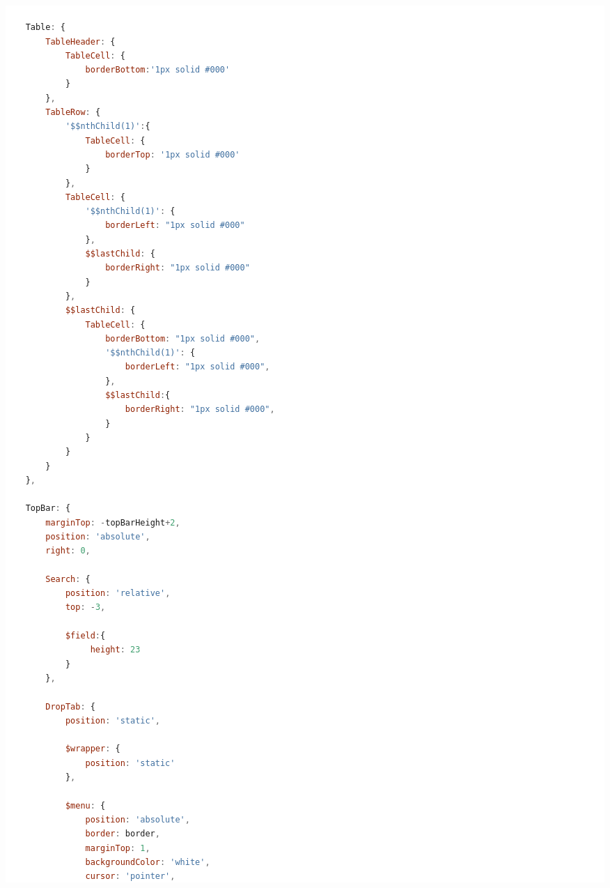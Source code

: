 ```javascript

    Table: {
		TableHeader: {
			TableCell: {
				borderBottom:'1px solid #000'
			}
		},
        TableRow: {
			'$$nthChild(1)':{
				TableCell: {
					borderTop: '1px solid #000'
				}
			},
			TableCell: {
				'$$nthChild(1)': {
	                borderLeft: "1px solid #000"
				},
				$$lastChild: {
	                borderRight: "1px solid #000"
				}
			},
			$$lastChild: {
				TableCell: {
					borderBottom: "1px solid #000",
					'$$nthChild(1)': {
		                borderLeft: "1px solid #000",
					},
					$$lastChild:{
		                borderRight: "1px solid #000",
					}
				}
			}
        }
    },

    TopBar: {
        marginTop: -topBarHeight+2,
        position: 'absolute',
        right: 0,

        Search: {
            position: 'relative',
            top: -3,

            $field:{
                 height: 23
            }
        },

        DropTab: {
            position: 'static',

            $wrapper: {
                position: 'static'
            },

            $menu: {
                position: 'absolute',
                border: border,
                marginTop: 1,
                backgroundColor: 'white',
                cursor: 'pointer',

```